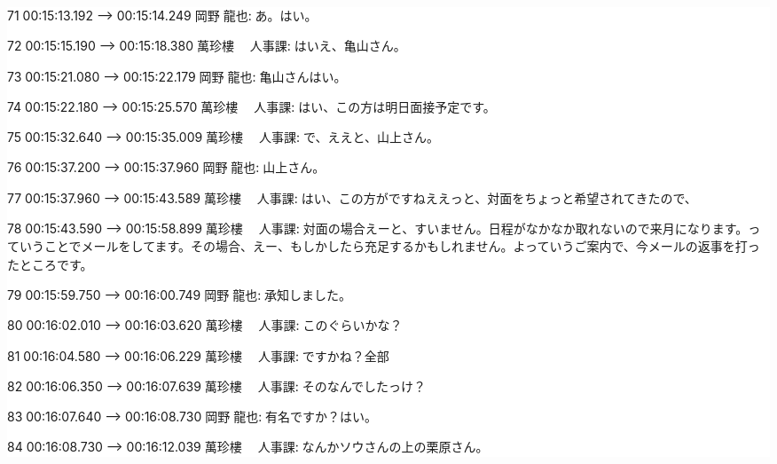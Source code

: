 71
00:15:13.192 --> 00:15:14.249
岡野 龍也: あ。はい。

72
00:15:15.190 --> 00:15:18.380
萬珍樓　 人事課: はいえ、亀山さん。

73
00:15:21.080 --> 00:15:22.179
岡野 龍也: 亀山さんはい。

74
00:15:22.180 --> 00:15:25.570
萬珍樓　 人事課: はい、この方は明日面接予定です。

75
00:15:32.640 --> 00:15:35.009
萬珍樓　 人事課: で、ええと、山上さん。

76
00:15:37.200 --> 00:15:37.960
岡野 龍也: 山上さん。

77
00:15:37.960 --> 00:15:43.589
萬珍樓　 人事課: はい、この方がですねええっと、対面をちょっと希望されてきたので、

78
00:15:43.590 --> 00:15:58.899
萬珍樓　 人事課: 対面の場合えーと、すいません。日程がなかなか取れないので来月になります。っていうことでメールをしてます。その場合、えー、もしかしたら充足するかもしれません。よっていうご案内で、今メールの返事を打ったところです。

79
00:15:59.750 --> 00:16:00.749
岡野 龍也: 承知しました。

80
00:16:02.010 --> 00:16:03.620
萬珍樓　 人事課: このぐらいかな？

81
00:16:04.580 --> 00:16:06.229
萬珍樓　 人事課: ですかね？全部

82
00:16:06.350 --> 00:16:07.639
萬珍樓　 人事課: そのなんでしたっけ？

83
00:16:07.640 --> 00:16:08.730
岡野 龍也: 有名ですか？はい。

84
00:16:08.730 --> 00:16:12.039
萬珍樓　 人事課: なんかソウさんの上の栗原さん。

